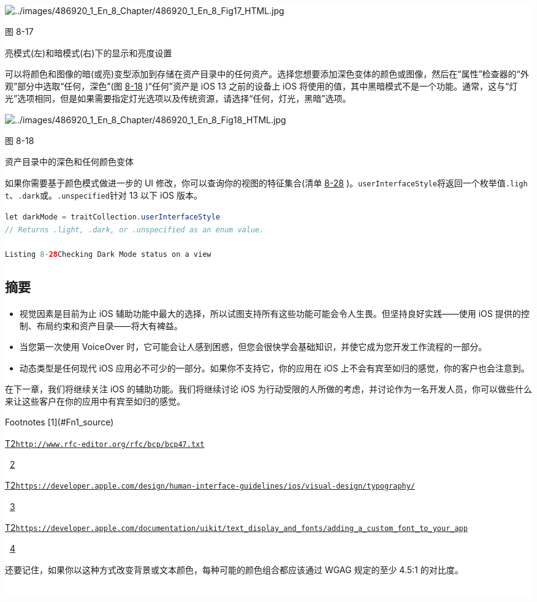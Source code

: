 ![../images/486920_1_En_8_Chapter/486920_1_En_8_Fig17_HTML.jpg](../images/486920_1_En_8_Chapter/486920_1_En_8_Fig17_HTML.jpg)

图 8-17

亮模式(左)和暗模式(右)下的显示和亮度设置

可以将颜色和图像的暗(或亮)变型添加到存储在资产目录中的任何资产。选择您想要添加深色变体的颜色或图像，然后在“属性”检查器的“外观”部分中选取“任何，深色”(图 [8-18](#Fig18) )“任何”资产是 iOS 13 之前的设备上 iOS 将使用的值，其中黑暗模式不是一个功能。通常，这与“灯光”选项相同，但是如果需要指定灯光选项以及传统资源，请选择“任何，灯光，黑暗”选项。

![../images/486920_1_En_8_Chapter/486920_1_En_8_Fig18_HTML.jpg](../images/486920_1_En_8_Chapter/486920_1_En_8_Fig18_HTML.jpg)

图 8-18

资产目录中的深色和任何颜色变体

如果你需要基于颜色模式做进一步的 UI 修改，你可以查询你的视图的特征集合(清单 [8-28](#PC28) )。`userInterfaceStyle`将返回一个枚举值`.light`、`.dark`或。`.unspecified`针对 13 以下 iOS 版本。

```java
let darkMode = traitCollection.userInterfaceStyle
// Returns .light, .dark, or .unspecified as an enum value.

Listing 8-28Checking Dark Mode status on a view

```

## 摘要

*   视觉因素是目前为止 iOS 辅助功能中最大的选择，所以试图支持所有这些功能可能会令人生畏。但坚持良好实践——使用 iOS 提供的控制、布局约束和资产目录——将大有裨益。

*   当您第一次使用 VoiceOver 时，它可能会让人感到困惑，但您会很快学会基础知识，并使它成为您开发工作流程的一部分。

*   动态类型是任何现代 iOS 应用必不可少的一部分。如果你不支持它，你的应用在 iOS 上不会有宾至如归的感觉，你的客户也会注意到。

在下一章，我们将继续关注 iOS 的辅助功能。我们将继续讨论 iOS 为行动受限的人所做的考虑，并讨论作为一名开发人员，你可以做些什么来让这些客户在你的应用中有宾至如归的感觉。

<aside aria-label="Footnotes" class="FootnoteSection" epub:type="footnotes">Footnotes [1](#Fn1_source)

[T2`http://www.rfc-editor.org/rfc/bcp/bcp47.txt`](http://www.rfc-editor.org/rfc/bcp/bcp47.txt)

  [2](#Fn2_source)

[T2`https://developer.apple.com/design/human-interface-guidelines/ios/visual-design/typography/`](https://developer.apple.com/design/human-interface-guidelines/ios/visual-design/typography/)

  [3](#Fn3_source)

[T2`https://developer.apple.com/documentation/uikit/text_display_and_fonts/adding_a_custom_font_to_your_app`](https://developer.apple.com/documentation/uikit/text_display_and_fonts/adding_a_custom_font_to_your_app)

  [4](#Fn4_source)

还要记住，如果你以这种方式改变背景或文本颜色，每种可能的颜色组合都应该通过 WGAG 规定的至少 4.5:1 的对比度。

 </aside>
